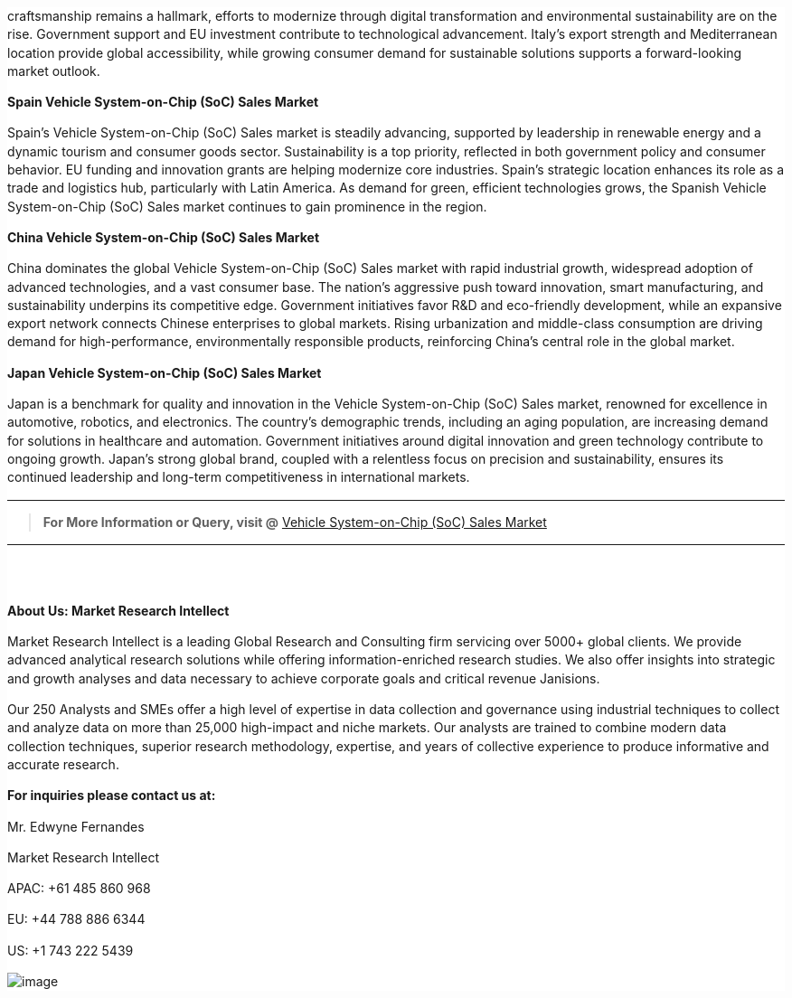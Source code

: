 craftsmanship remains a hallmark, efforts to modernize through digital transformation and environmental sustainability are on the rise. Government support and EU investment contribute to technological advancement. Italy&rsquo;s export strength and Mediterranean location provide global accessibility, while growing consumer demand for sustainable solutions supports a forward-looking market outlook.</p><p class="" data-start="4424" data-end="4975"><strong data-start="4424" data-end="4445">Spain Vehicle System-on-Chip (SoC) Sales Market</strong></p><p class="" data-start="4424" data-end="4975">Spain&rsquo;s Vehicle System-on-Chip (SoC) Sales market is steadily advancing, supported by leadership in renewable energy and a dynamic tourism and consumer goods sector. Sustainability is a top priority, reflected in both government policy and consumer behavior. EU funding and innovation grants are helping modernize core industries. Spain&rsquo;s strategic location enhances its role as a trade and logistics hub, particularly with Latin America. As demand for green, efficient technologies grows, the Spanish Vehicle System-on-Chip (SoC) Sales market continues to gain prominence in the region.</p><p class="" data-start="4977" data-end="5589"><strong data-start="4977" data-end="4998">China Vehicle System-on-Chip (SoC) Sales Market</strong></p><p class="" data-start="4977" data-end="5589">China dominates the global Vehicle System-on-Chip (SoC) Sales market with rapid industrial growth, widespread adoption of advanced technologies, and a vast consumer base. The nation&rsquo;s aggressive push toward innovation, smart manufacturing, and sustainability underpins its competitive edge. Government initiatives favor R&amp;D and eco-friendly development, while an expansive export network connects Chinese enterprises to global markets. Rising urbanization and middle-class consumption are driving demand for high-performance, environmentally responsible products, reinforcing China&rsquo;s central role in the global market.</p><p class="" data-start="5591" data-end="6162"><strong data-start="5591" data-end="5612">Japan Vehicle System-on-Chip (SoC) Sales Market</strong></p><p class="" data-start="5591" data-end="6162">Japan is a benchmark for quality and innovation in the Vehicle System-on-Chip (SoC) Sales market, renowned for excellence in automotive, robotics, and electronics. The country&rsquo;s demographic trends, including an aging population, are increasing demand for solutions in healthcare and automation. Government initiatives around digital innovation and green technology contribute to ongoing growth. Japan&rsquo;s strong global brand, coupled with a relentless focus on precision and sustainability, ensures its continued leadership and long-term competitiveness in international markets.</p><hr /><blockquote><p><span class="font-[700]"><strong>For More Information or Query, visit&nbsp;@</strong>&nbsp;</span><span class="font-[700]"><a href="https://www.marketresearchintellect.com/product/global-vehicle-system-on-chip-soc-sales-market/?utm_source=Linkedin&utm_medium=019" target="_blank" data-tracking-control-name="article-ssr-frontend-pulse_little-text-block" data-tracking-will-navigate="" data-test-link="">Vehicle System-on-Chip (SoC) Sales Market</a></span></p></blockquote><hr /><h3>&nbsp;</h3><p><strong><span class="font-[700]">About Us: Market Research Intellect</span></strong></p><p><span class="">Market Research Intellect is a leading Global Research and Consulting firm servicing over 5000+ global clients. We provide advanced analytical research solutions while offering information-enriched research studies.&nbsp;</span>We also offer insights into strategic and growth analyses and data necessary to achieve corporate goals and critical revenue Janisions.</p><p><span class="">Our 250 Analysts and SMEs offer a high level of expertise in data collection and governance using industrial techniques to collect and analyze data on more than 25,000 high-impact and niche markets. Our analysts are trained to combine modern data collection techniques, superior research methodology, expertise, and years of collective experience to produce informative and accurate research.</span></p><p><strong>For inquiries please contact us at:</strong></p><p>Mr. Edwyne Fernandes</p><p>Market Research Intellect</p><p>APAC: +61 485 860 968</p><p>EU: +44 788 886 6344</p><p>US: +1 743 222 5439</p>
![image](https://github.com/user-attachments/assets/8a9ad62c-080a-4333-a92c-b6263bf87ebb)
